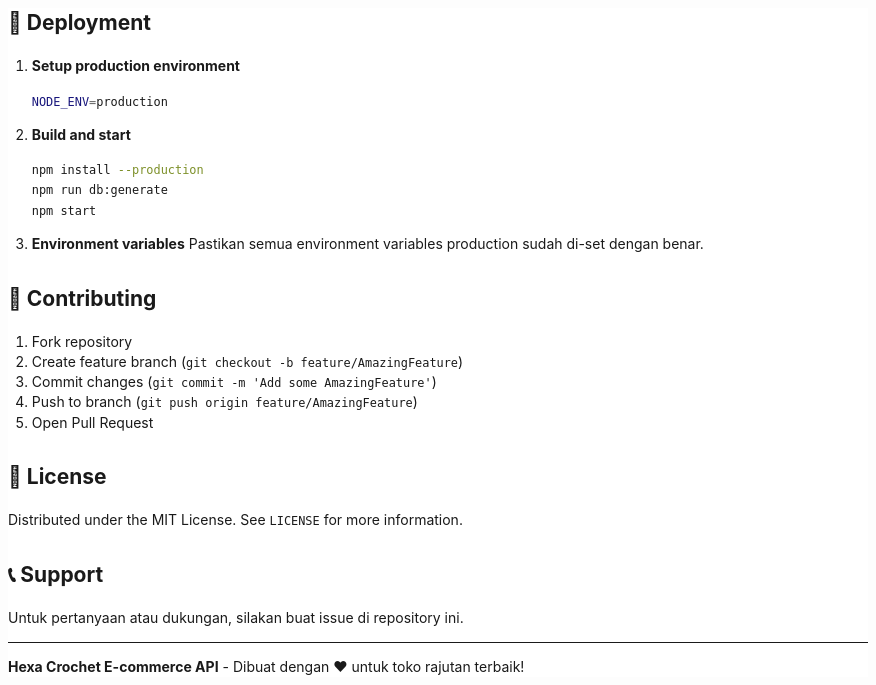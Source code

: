 ## 🚀 Deployment

1. **Setup production environment**
   ```bash
   NODE_ENV=production
   ```

2. **Build and start**
   ```bash
   npm install --production
   npm run db:generate
   npm start
   ```

3. **Environment variables**
   Pastikan semua environment variables production sudah di-set dengan benar.

## 🤝 Contributing

1. Fork repository
2. Create feature branch (`git checkout -b feature/AmazingFeature`)
3. Commit changes (`git commit -m 'Add some AmazingFeature'`)
4. Push to branch (`git push origin feature/AmazingFeature`)
5. Open Pull Request

## 📄 License

Distributed under the MIT License. See `LICENSE` for more information.

## 📞 Support

Untuk pertanyaan atau dukungan, silakan buat issue di repository ini.

---

**Hexa Crochet E-commerce API** - Dibuat dengan ❤️ untuk toko rajutan terbaik!
